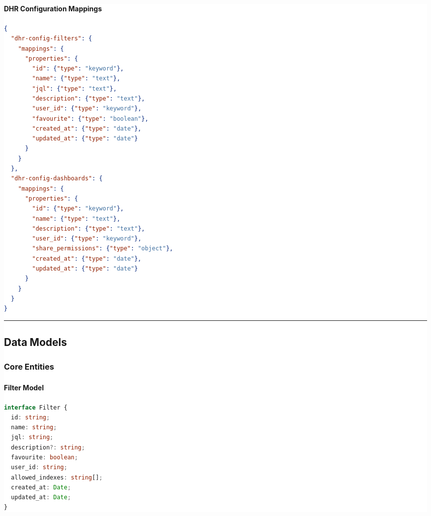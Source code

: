 #### DHR Configuration Mappings
```json
{
  "dhr-config-filters": {
    "mappings": {
      "properties": {
        "id": {"type": "keyword"},
        "name": {"type": "text"},
        "jql": {"type": "text"},
        "description": {"type": "text"},
        "user_id": {"type": "keyword"},
        "favourite": {"type": "boolean"},
        "created_at": {"type": "date"},
        "updated_at": {"type": "date"}
      }
    }
  },
  "dhr-config-dashboards": {
    "mappings": {
      "properties": {
        "id": {"type": "keyword"},
        "name": {"type": "text"},
        "description": {"type": "text"},
        "user_id": {"type": "keyword"},
        "share_permissions": {"type": "object"},
        "created_at": {"type": "date"},
        "updated_at": {"type": "date"}
      }
    }
  }
}
```

---

## Data Models

### Core Entities

#### Filter Model
```typescript
interface Filter {
  id: string;
  name: string;
  jql: string;
  description?: string;
  favourite: boolean;
  user_id: string;
  allowed_indexes: string[];
  created_at: Date;
  updated_at: Date;
}
```
